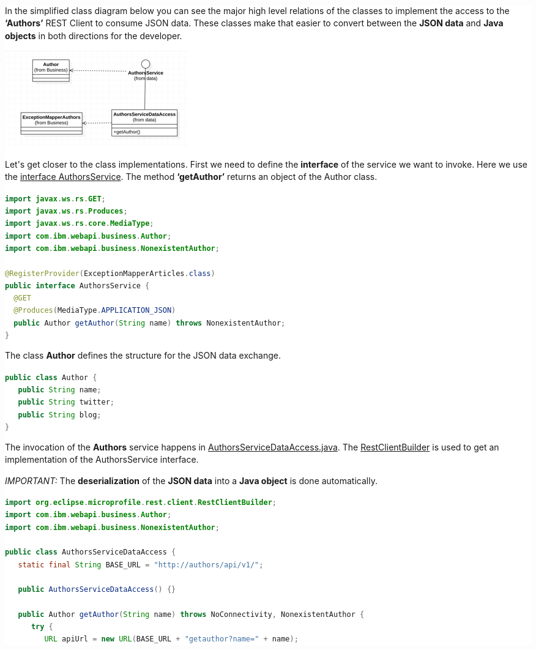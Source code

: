 In the simplified class diagram below you can see the major high level relations of the classes to implement the access to the **‘Authors’** REST Client to consume JSON data. These classes make that easier to convert between the **JSON data** and **Java objects** in both directions for the developer.

![rest-api-classdiagram](images/rest-api-classdiagram.png)

Let's get closer to the class implementations. First we need to define the **interface** of the service we want to invoke. Here we use the [interface AuthorsService](../web-api-java-jee/src/main/java/com/ibm/webapi/data/AuthorsService.java). The method **‘getAuthor’** returns an object of the Author class.

```java
import javax.ws.rs.GET;
import javax.ws.rs.Produces;
import javax.ws.rs.core.MediaType;
import com.ibm.webapi.business.Author;
import com.ibm.webapi.business.NonexistentAuthor;
 
@RegisterProvider(ExceptionMapperArticles.class)
public interface AuthorsService {
  @GET
  @Produces(MediaType.APPLICATION_JSON)
  public Author getAuthor(String name) throws NonexistentAuthor; 
}
```

The class **Author** defines the structure for the JSON data exchange.

```java
public class Author {
   public String name;
   public String twitter;
   public String blog;
}
```

The invocation of the **Authors** service happens in [AuthorsServiceDataAccess.java](../web-api-java-jee/src/main/java/com/ibm/webapi/data/AuthorsService.java). 
The [RestClientBuilder](https://openliberty.io/docs/ref/javadocs/microprofile-1.3-javadoc/org/eclipse/microprofile/rest/client/RestClientBuilder.html) is used to get an implementation of the AuthorsService interface. 

_IMPORTANT:_ The **deserialization** of the **JSON data** into a **Java object** is done automatically.

```java
import org.eclipse.microprofile.rest.client.RestClientBuilder;
import com.ibm.webapi.business.Author;
import com.ibm.webapi.business.NonexistentAuthor;
 
public class AuthorsServiceDataAccess {
   static final String BASE_URL = "http://authors/api/v1/";
 
   public AuthorsServiceDataAccess() {} 
 
   public Author getAuthor(String name) throws NoConnectivity, NonexistentAuthor {
      try {
         URL apiUrl = new URL(BASE_URL + "getauthor?name=" + name);
```